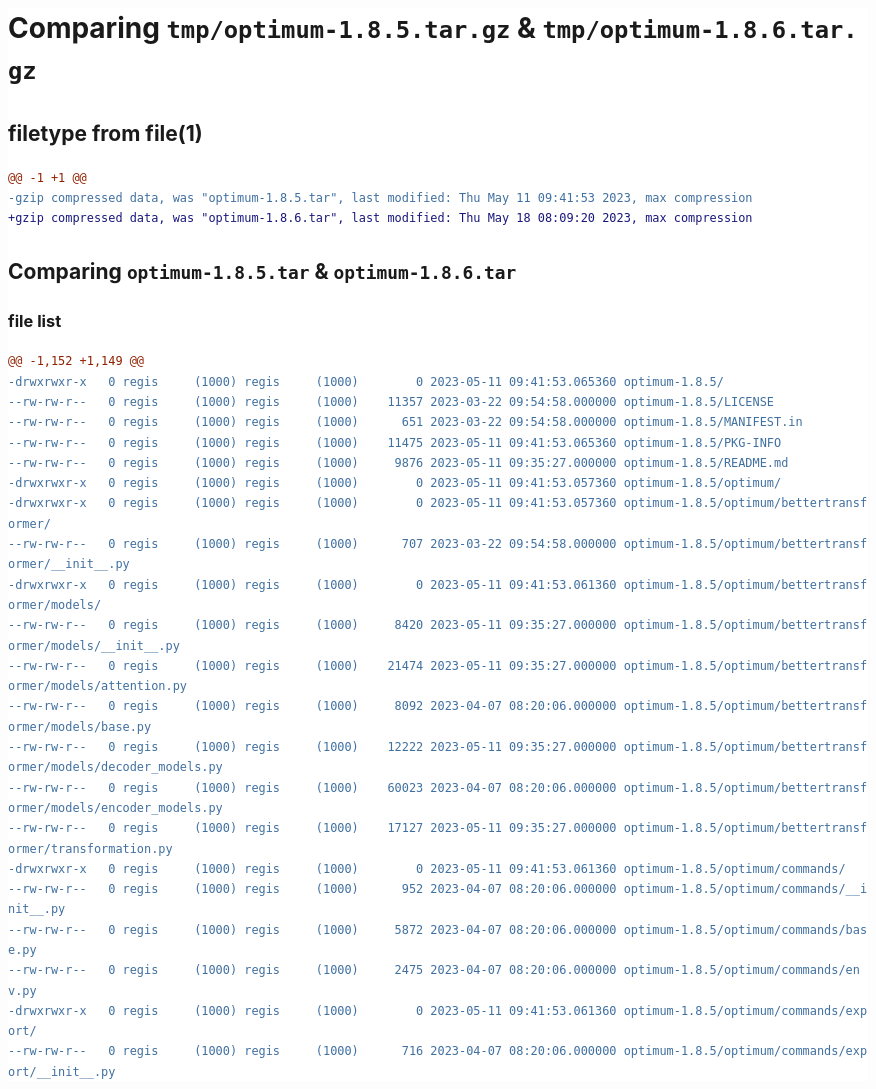 # Comparing `tmp/optimum-1.8.5.tar.gz` & `tmp/optimum-1.8.6.tar.gz`

## filetype from file(1)

```diff
@@ -1 +1 @@
-gzip compressed data, was "optimum-1.8.5.tar", last modified: Thu May 11 09:41:53 2023, max compression
+gzip compressed data, was "optimum-1.8.6.tar", last modified: Thu May 18 08:09:20 2023, max compression
```

## Comparing `optimum-1.8.5.tar` & `optimum-1.8.6.tar`

### file list

```diff
@@ -1,152 +1,149 @@
-drwxrwxr-x   0 regis     (1000) regis     (1000)        0 2023-05-11 09:41:53.065360 optimum-1.8.5/
--rw-rw-r--   0 regis     (1000) regis     (1000)    11357 2023-03-22 09:54:58.000000 optimum-1.8.5/LICENSE
--rw-rw-r--   0 regis     (1000) regis     (1000)      651 2023-03-22 09:54:58.000000 optimum-1.8.5/MANIFEST.in
--rw-rw-r--   0 regis     (1000) regis     (1000)    11475 2023-05-11 09:41:53.065360 optimum-1.8.5/PKG-INFO
--rw-rw-r--   0 regis     (1000) regis     (1000)     9876 2023-05-11 09:35:27.000000 optimum-1.8.5/README.md
-drwxrwxr-x   0 regis     (1000) regis     (1000)        0 2023-05-11 09:41:53.057360 optimum-1.8.5/optimum/
-drwxrwxr-x   0 regis     (1000) regis     (1000)        0 2023-05-11 09:41:53.057360 optimum-1.8.5/optimum/bettertransformer/
--rw-rw-r--   0 regis     (1000) regis     (1000)      707 2023-03-22 09:54:58.000000 optimum-1.8.5/optimum/bettertransformer/__init__.py
-drwxrwxr-x   0 regis     (1000) regis     (1000)        0 2023-05-11 09:41:53.061360 optimum-1.8.5/optimum/bettertransformer/models/
--rw-rw-r--   0 regis     (1000) regis     (1000)     8420 2023-05-11 09:35:27.000000 optimum-1.8.5/optimum/bettertransformer/models/__init__.py
--rw-rw-r--   0 regis     (1000) regis     (1000)    21474 2023-05-11 09:35:27.000000 optimum-1.8.5/optimum/bettertransformer/models/attention.py
--rw-rw-r--   0 regis     (1000) regis     (1000)     8092 2023-04-07 08:20:06.000000 optimum-1.8.5/optimum/bettertransformer/models/base.py
--rw-rw-r--   0 regis     (1000) regis     (1000)    12222 2023-05-11 09:35:27.000000 optimum-1.8.5/optimum/bettertransformer/models/decoder_models.py
--rw-rw-r--   0 regis     (1000) regis     (1000)    60023 2023-04-07 08:20:06.000000 optimum-1.8.5/optimum/bettertransformer/models/encoder_models.py
--rw-rw-r--   0 regis     (1000) regis     (1000)    17127 2023-05-11 09:35:27.000000 optimum-1.8.5/optimum/bettertransformer/transformation.py
-drwxrwxr-x   0 regis     (1000) regis     (1000)        0 2023-05-11 09:41:53.061360 optimum-1.8.5/optimum/commands/
--rw-rw-r--   0 regis     (1000) regis     (1000)      952 2023-04-07 08:20:06.000000 optimum-1.8.5/optimum/commands/__init__.py
--rw-rw-r--   0 regis     (1000) regis     (1000)     5872 2023-04-07 08:20:06.000000 optimum-1.8.5/optimum/commands/base.py
--rw-rw-r--   0 regis     (1000) regis     (1000)     2475 2023-04-07 08:20:06.000000 optimum-1.8.5/optimum/commands/env.py
-drwxrwxr-x   0 regis     (1000) regis     (1000)        0 2023-05-11 09:41:53.061360 optimum-1.8.5/optimum/commands/export/
--rw-rw-r--   0 regis     (1000) regis     (1000)      716 2023-04-07 08:20:06.000000 optimum-1.8.5/optimum/commands/export/__init__.py
```